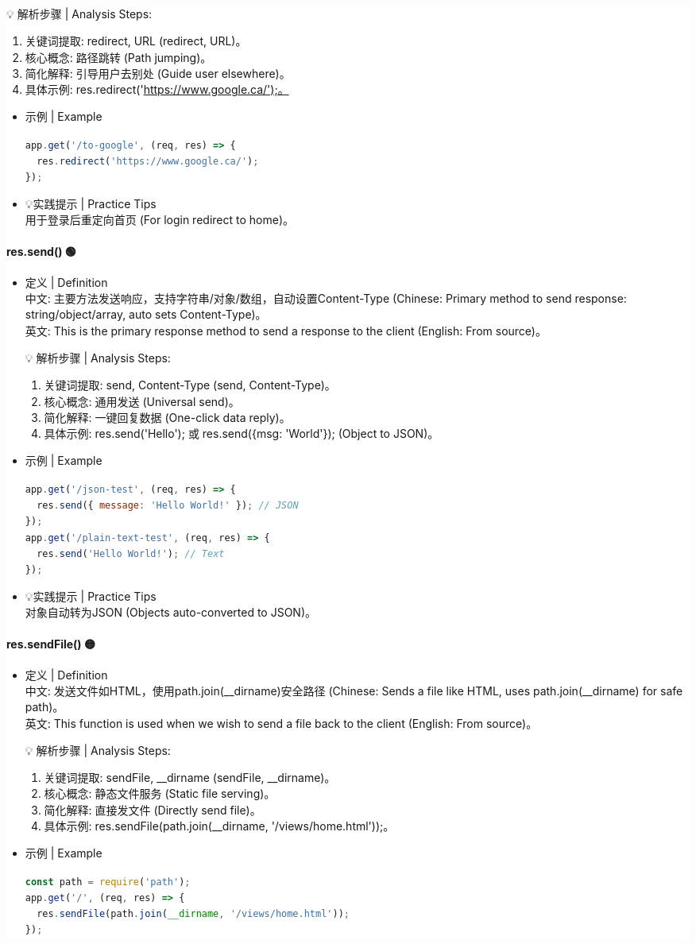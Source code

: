   💡 解析步骤 | Analysis Steps:  
  1. 关键词提取: redirect, URL (redirect, URL)。  
  2. 核心概念: 路径跳转 (Path jumping)。  
  3. 简化解释: 引导用户去别处 (Guide user elsewhere)。  
  4. 具体示例: res.redirect('https://www.google.ca/');。  

- 示例 | Example  
  ```javascript
  app.get('/to-google', (req, res) => {
    res.redirect('https://www.google.ca/');
  });
  ```  

- 💡实践提示 | Practice Tips  
  用于登录后重定向首页 (For login redirect to home)。

#### res.send() 🟢
- 定义 | Definition  
  中文: 主要方法发送响应，支持字符串/对象/数组，自动设置Content-Type (Chinese: Primary method to send response: string/object/array, auto sets Content-Type)。  
  英文: This is the primary response method to send a response to the client (English: From source)。  

  💡 解析步骤 | Analysis Steps:  
  1. 关键词提取: send, Content-Type (send, Content-Type)。  
  2. 核心概念: 通用发送 (Universal send)。  
  3. 简化解释: 一键回复数据 (One-click data reply)。  
  4. 具体示例: res.send('Hello'); 或 res.send({msg: 'World'}); (Object to JSON)。  

- 示例 | Example  
  ```javascript
  app.get('/json-test', (req, res) => {
    res.send({ message: 'Hello World!' }); // JSON
  });
  app.get('/plain-text-test', (req, res) => {
    res.send('Hello World!'); // Text
  });
  ```  

- 💡实践提示 | Practice Tips  
  对象自动转为JSON (Objects auto-converted to JSON)。

#### res.sendFile() 🟡
- 定义 | Definition  
  中文: 发送文件如HTML，使用path.join(__dirname)安全路径 (Chinese: Sends a file like HTML, uses path.join(__dirname) for safe path)。  
  英文: This function is used when we wish to send a file back to the client (English: From source)。  

  💡 解析步骤 | Analysis Steps:  
  1. 关键词提取: sendFile, __dirname (sendFile, __dirname)。  
  2. 核心概念: 静态文件服务 (Static file serving)。  
  3. 简化解释: 直接发文件 (Directly send file)。  
  4. 具体示例: res.sendFile(path.join(__dirname, '/views/home.html'));。  

- 示例 | Example  
  ```javascript
  const path = require('path');
  app.get('/', (req, res) => {
    res.sendFile(path.join(__dirname, '/views/home.html'));
  });
  ```  
